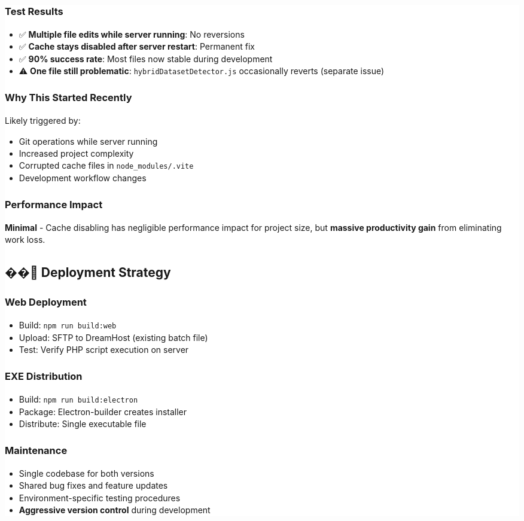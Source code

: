 ### Test Results
- ✅ **Multiple file edits while server running**: No reversions
- ✅ **Cache stays disabled after server restart**: Permanent fix
- ✅ **90% success rate**: Most files now stable during development
- ⚠️ **One file still problematic**: `hybridDatasetDetector.js` occasionally reverts (separate issue)

### Why This Started Recently
Likely triggered by:
- Git operations while server running
- Increased project complexity
- Corrupted cache files in `node_modules/.vite`
- Development workflow changes

### Performance Impact
**Minimal** - Cache disabling has negligible performance impact for project size, but **massive productivity gain** from eliminating work loss.

## ��🚀 Deployment Strategy

### Web Deployment
- Build: `npm run build:web`
- Upload: SFTP to DreamHost (existing batch file)
- Test: Verify PHP script execution on server

### EXE Distribution
- Build: `npm run build:electron`
- Package: Electron-builder creates installer
- Distribute: Single executable file

### Maintenance
- Single codebase for both versions
- Shared bug fixes and feature updates
- Environment-specific testing procedures
- **Aggressive version control** during development
